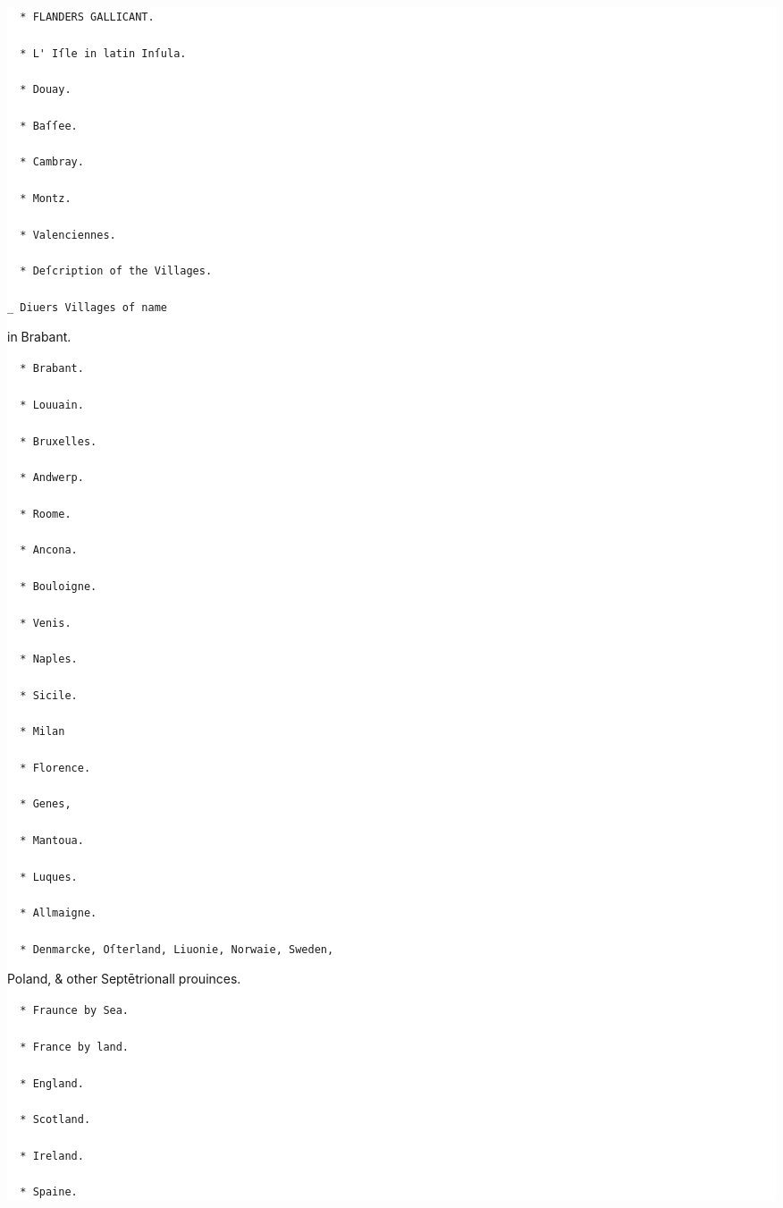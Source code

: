      * FLANDERS GALLICANT.

      * L' Iſle in latin Inſula.

      * Douay.

      * Baſſee.

      * Cambray.

      * Montz.

      * Valenciennes.

      * Deſcription of the Villages.

    _ Diuers Villages of name
in Brabant.

      * Brabant.

      * Louuain.

      * Bruxelles.

      * Andwerp.

      * Roome.

      * Ancona.

      * Bouloigne.

      * Venis.

      * Naples.

      * Sicile.

      * Milan

      * Florence.

      * Genes,

      * Mantoua.

      * Luques.

      * Allmaigne.

      * Denmarcke, Oſterland, Liuonie, Norwaie, Sweden,
Poland, & other Septētrionall prouinces.

      * Fraunce by Sea.

      * France by land.

      * England.

      * Scotland.

      * Ireland.

      * Spaine.

